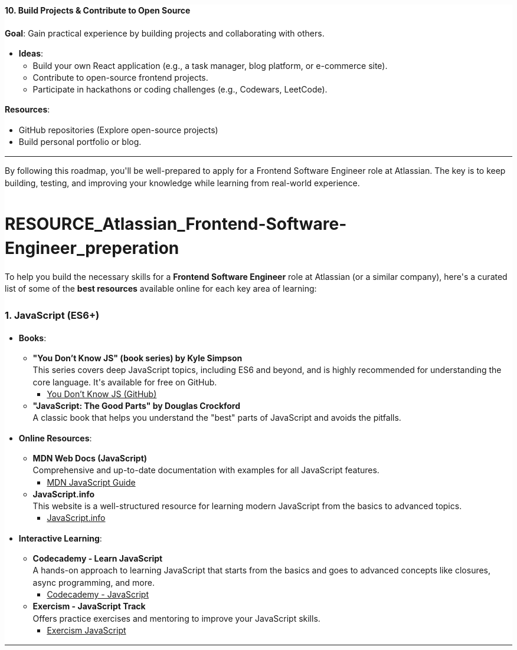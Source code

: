 #### **10. Build Projects & Contribute to Open Source**  
**Goal**: Gain practical experience by building projects and collaborating with others.

- **Ideas**:
  - Build your own React application (e.g., a task manager, blog platform, or e-commerce site).
  - Contribute to open-source frontend projects.
  - Participate in hackathons or coding challenges (e.g., Codewars, LeetCode).

**Resources**:
- GitHub repositories (Explore open-source projects)
- Build personal portfolio or blog.

---

By following this roadmap, you'll be well-prepared to apply for a Frontend Software Engineer role at Atlassian. The key is to keep building, testing, and improving your knowledge while learning from real-world experience.

# RESOURCE_Atlassian_Frontend-Software-Engineer_preperation

To help you build the necessary skills for a **Frontend Software Engineer** role at Atlassian (or a similar company), here's a curated list of some of the **best resources** available online for each key area of learning:

### **1. JavaScript (ES6+)**

- **Books**:
  - **"You Don’t Know JS" (book series) by Kyle Simpson**  
    This series covers deep JavaScript topics, including ES6 and beyond, and is highly recommended for understanding the core language. It's available for free on GitHub.
    - [You Don’t Know JS (GitHub)](https://github.com/getify/You-Dont-Know-JS)
  - **"JavaScript: The Good Parts" by Douglas Crockford**  
    A classic book that helps you understand the "best" parts of JavaScript and avoids the pitfalls.
  
- **Online Resources**:
  - **MDN Web Docs (JavaScript)**  
    Comprehensive and up-to-date documentation with examples for all JavaScript features.
    - [MDN JavaScript Guide](https://developer.mozilla.org/en-US/docs/Web/JavaScript/Guide)
  - **JavaScript.info**  
    This website is a well-structured resource for learning modern JavaScript from the basics to advanced topics.
    - [JavaScript.info](https://javascript.info/)

- **Interactive Learning**:
  - **Codecademy - Learn JavaScript**  
    A hands-on approach to learning JavaScript that starts from the basics and goes to advanced concepts like closures, async programming, and more.
    - [Codecademy - JavaScript](https://www.codecademy.com/learn/introduction-to-javascript)
  - **Exercism - JavaScript Track**  
    Offers practice exercises and mentoring to improve your JavaScript skills.
    - [Exercism JavaScript](https://exercism.io/tracks/javascript)

---
